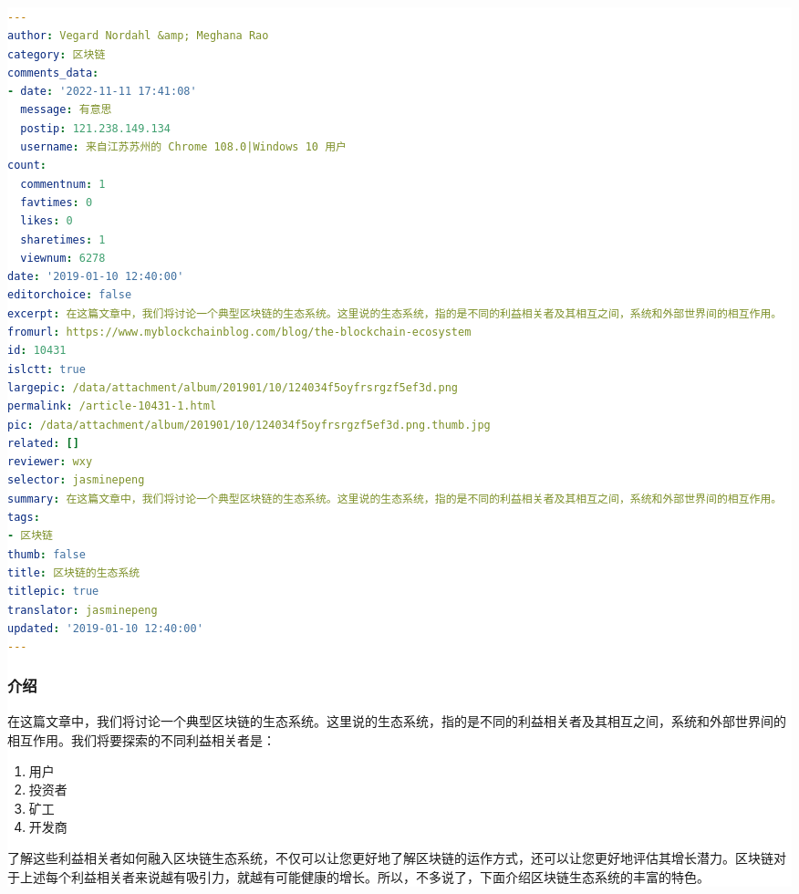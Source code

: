 ```yaml
---
author: Vegard Nordahl &amp; Meghana Rao
category: 区块链
comments_data:
- date: '2022-11-11 17:41:08'
  message: 有意思
  postip: 121.238.149.134
  username: 来自江苏苏州的 Chrome 108.0|Windows 10 用户
count:
  commentnum: 1
  favtimes: 0
  likes: 0
  sharetimes: 1
  viewnum: 6278
date: '2019-01-10 12:40:00'
editorchoice: false
excerpt: 在这篇文章中，我们将讨论一个典型区块链的生态系统。这里说的生态系统，指的是不同的利益相关者及其相互之间，系统和外部世界间的相互作用。
fromurl: https://www.myblockchainblog.com/blog/the-blockchain-ecosystem
id: 10431
islctt: true
largepic: /data/attachment/album/201901/10/124034f5oyfrsrgzf5ef3d.png
permalink: /article-10431-1.html
pic: /data/attachment/album/201901/10/124034f5oyfrsrgzf5ef3d.png.thumb.jpg
related: []
reviewer: wxy
selector: jasminepeng
summary: 在这篇文章中，我们将讨论一个典型区块链的生态系统。这里说的生态系统，指的是不同的利益相关者及其相互之间，系统和外部世界间的相互作用。
tags:
- 区块链
thumb: false
title: 区块链的生态系统
titlepic: true
translator: jasminepeng
updated: '2019-01-10 12:40:00'
---
```


### 介绍


在这篇文章中，我们将讨论一个典型区块链的生态系统。这里说的生态系统，指的是不同的利益相关者及其相互之间，系统和外部世界间的相互作用。我们将要探索的不同利益相关者是：


1. 用户
2. 投资者
3. 矿工
4. 开发商


了解这些利益相关者如何融入区块链生态系统，不仅可以让您更好地了解区块链的运作方式，还可以让您更好地评估其增长潜力。区块链对于上述每个利益相关者来说越有吸引力，就越有可能健康的增长。所以，不多说了，下面介绍区块链生态系统的丰富的特色。

